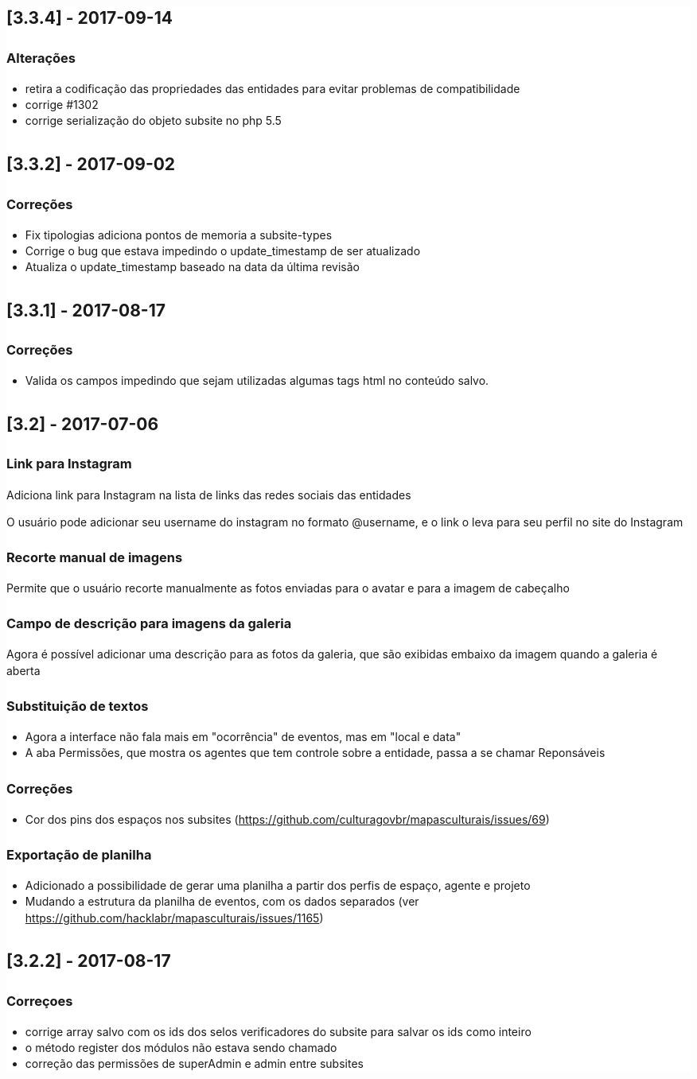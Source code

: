 ## [3.3.4] - 2017-09-14
### Alterações
- retira a codificação das propriedades das entidades para evitar problemas de compatibilidade
- corrige #1302
- corrige serialização do objeto subsite no php 5.5

## [3.3.2] - 2017-09-02
### Correções
- Fix tipologias adiciona pontos de memoria a subsite-types
- Corrige o bug que estava impedindo o update_timestamp de ser atualizado
- Atualiza o update_timestamp baseado na data da última revisão

## [3.3.1] - 2017-08-17
### Correções
- Valida os campos impedindo que sejam utilizadas algumas tags html no conteúdo salvo.

## [3.2] - 2017-07-06
### Link para Instagram
Adiciona link para Instagram na lista de links das redes sociais das entidades

O usuário pode adicionar seu username do instagram no formato @username, e o link o leva para seu perfil no site do Instagram

### Recorte manual de imagens
Permite que o usuário recorte manualmente as fotos enviadas para o avatar e para a imagem de cabeçalho

### Campo de descrição para imagens da galeria
Agora é possível adicionar uma descrição para as fotos da galeria, que são exibidas embaixo da imagem quando a galeria é aberta

### Substituição de textos
- Agora a interface não fala mais em "ocorrência" de eventos, mas em "local e data"
- A aba Permissões, que mostra os agentes que tem controle sobre a entidade, passa a se chamar Reponsáveis

### Correções
- Cor dos pins dos espaços nos subsites (https://github.com/culturagovbr/mapasculturais/issues/69)

### Exportação de planilha
- Adicionado a possibilidade de gerar uma planilha a partir dos perfis de espaço, agente e projeto
- Mudando a estrutura da planilha de eventos, com os dados separados (ver https://github.com/hacklabr/mapasculturais/issues/1165)

## [3.2.2] - 2017-08-17
### Correçoes
- corrige array salvo com os ids dos selos verificadores do subsite para salvar os ids como inteiro
- o método register dos módulos não estava sendo chamado
- correção das permissões de superAdmin e admin entre subsites
